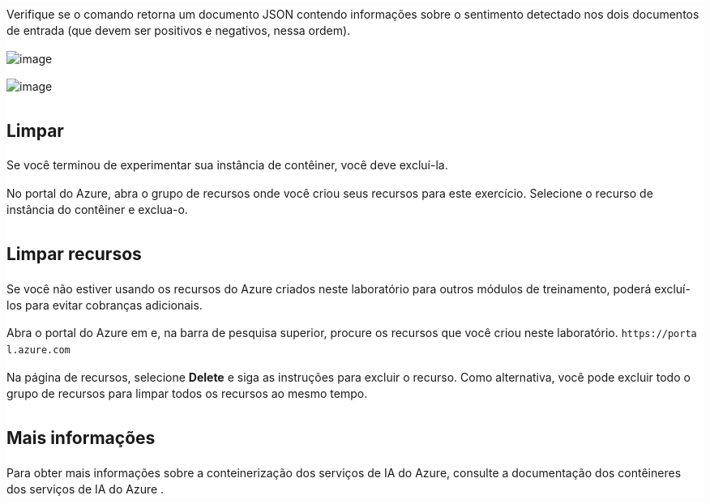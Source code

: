 
Verifique se o comando retorna um documento JSON contendo informações sobre o sentimento detectado nos dois documentos de entrada (que devem ser positivos e negativos, nessa ordem).

![image](https://github.com/user-attachments/assets/10956435-dd42-4108-a5ee-c47f58ee43ba)

![image](https://github.com/user-attachments/assets/1d05aa10-e017-4408-9179-5e73a14f77e2)



<h2>Limpar</h2>

Se você terminou de experimentar sua instância de contêiner, você deve excluí-la.

No portal do Azure, abra o grupo de recursos onde você criou seus recursos para este exercício.
Selecione o recurso de instância do contêiner e exclua-o.

<h2>Limpar recursos</h2>

Se você não estiver usando os recursos do Azure criados neste laboratório para outros módulos de treinamento, poderá excluí-los para evitar cobranças adicionais.

Abra o portal do Azure em e, na barra de pesquisa superior, procure os recursos que você criou neste laboratório. ``https://portal.azure.com`` 

Na página de recursos, selecione **Delete** e siga as instruções para excluir o recurso. Como alternativa, você pode excluir todo o grupo de recursos para limpar todos os recursos ao mesmo tempo.

<h2>Mais informações</h2>

Para obter mais informações sobre a conteinerização dos serviços de IA do Azure, consulte a documentação dos contêineres dos serviços de IA do Azure .
